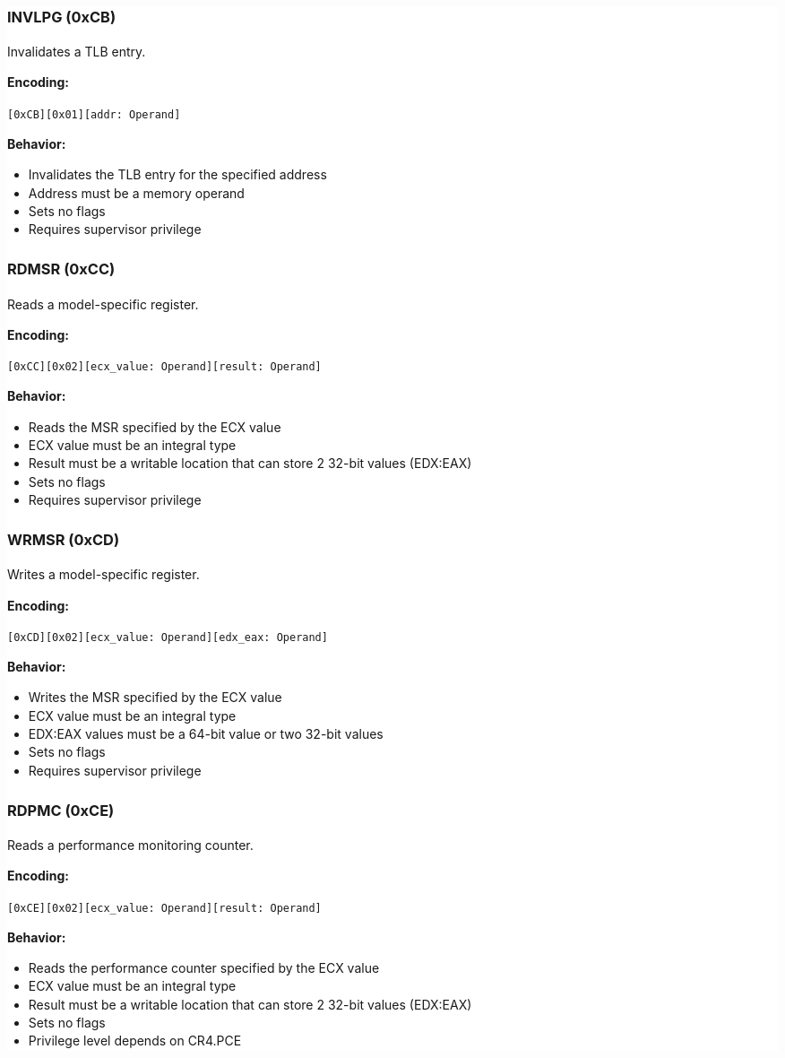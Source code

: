 ### INVLPG (0xCB)

Invalidates a TLB entry.

**Encoding:**
```
[0xCB][0x01][addr: Operand]
```

**Behavior:**
- Invalidates the TLB entry for the specified address
- Address must be a memory operand
- Sets no flags
- Requires supervisor privilege

### RDMSR (0xCC)

Reads a model-specific register.

**Encoding:**
```
[0xCC][0x02][ecx_value: Operand][result: Operand]
```

**Behavior:**
- Reads the MSR specified by the ECX value
- ECX value must be an integral type
- Result must be a writable location that can store 2 32-bit values (EDX:EAX)
- Sets no flags
- Requires supervisor privilege

### WRMSR (0xCD)

Writes a model-specific register.

**Encoding:**
```
[0xCD][0x02][ecx_value: Operand][edx_eax: Operand]
```

**Behavior:**
- Writes the MSR specified by the ECX value
- ECX value must be an integral type
- EDX:EAX values must be a 64-bit value or two 32-bit values
- Sets no flags
- Requires supervisor privilege

### RDPMC (0xCE)

Reads a performance monitoring counter.

**Encoding:**
```
[0xCE][0x02][ecx_value: Operand][result: Operand]
```

**Behavior:**
- Reads the performance counter specified by the ECX value
- ECX value must be an integral type
- Result must be a writable location that can store 2 32-bit values (EDX:EAX)
- Sets no flags
- Privilege level depends on CR4.PCE
